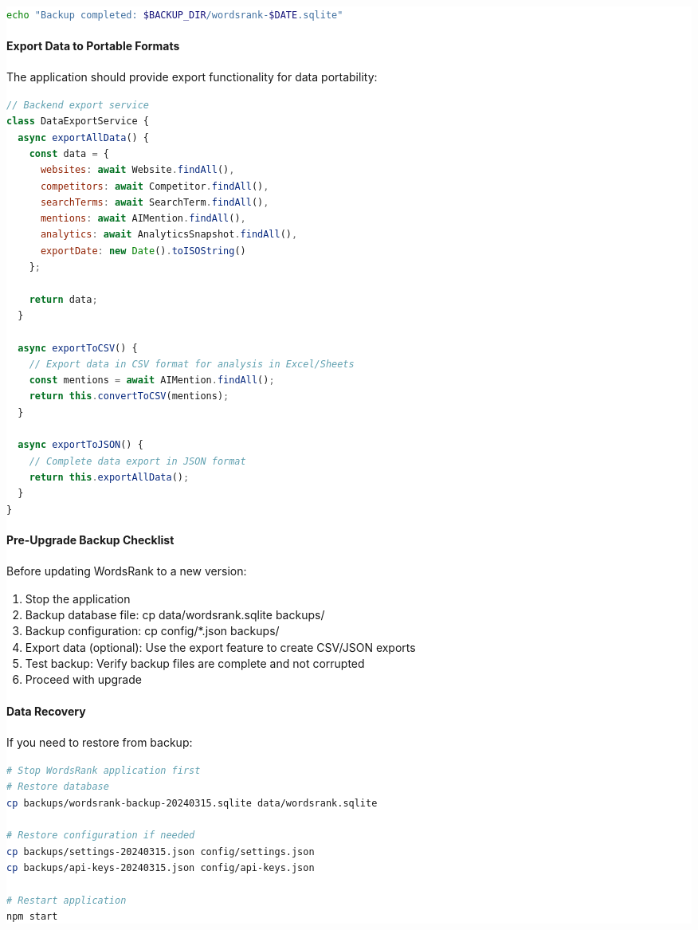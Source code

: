 ```bash
echo "Backup completed: $BACKUP_DIR/wordsrank-$DATE.sqlite"
```

#### Export Data to Portable Formats
The application should provide export functionality for data portability:
```javascript
// Backend export service
class DataExportService {
  async exportAllData() {
    const data = {
      websites: await Website.findAll(),
      competitors: await Competitor.findAll(), 
      searchTerms: await SearchTerm.findAll(),
      mentions: await AIMention.findAll(),
      analytics: await AnalyticsSnapshot.findAll(),
      exportDate: new Date().toISOString()
    };
    
    return data;
  }
  
  async exportToCSV() {
    // Export data in CSV format for analysis in Excel/Sheets
    const mentions = await AIMention.findAll();
    return this.convertToCSV(mentions);
  }
  
  async exportToJSON() {
    // Complete data export in JSON format
    return this.exportAllData();
  }
}
```

#### Pre-Upgrade Backup Checklist
Before updating WordsRank to a new version:
1. Stop the application
2. Backup database file: cp data/wordsrank.sqlite backups/
3. Backup configuration: cp config/*.json backups/
4. Export data (optional): Use the export feature to create CSV/JSON exports
5. Test backup: Verify backup files are complete and not corrupted
6. Proceed with upgrade

#### Data Recovery
If you need to restore from backup:
```bash
# Stop WordsRank application first
# Restore database
cp backups/wordsrank-backup-20240315.sqlite data/wordsrank.sqlite

# Restore configuration if needed
cp backups/settings-20240315.json config/settings.json
cp backups/api-keys-20240315.json config/api-keys.json

# Restart application
npm start
```
